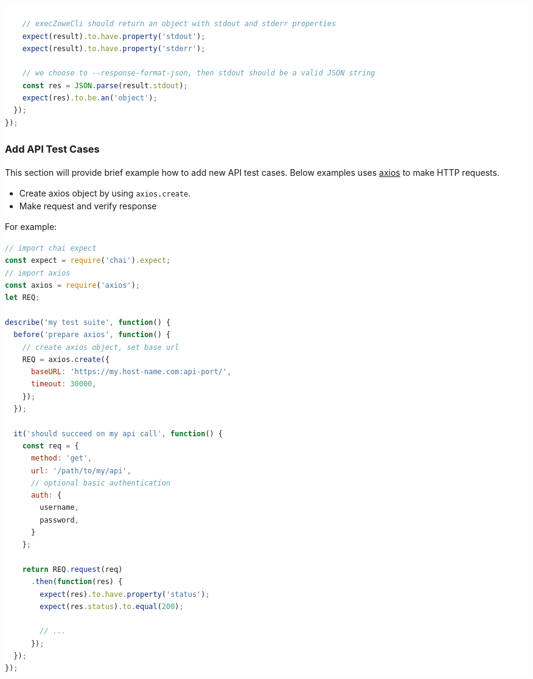 ```javascript

    // execZoweCli should return an object with stdout and stderr properties
    expect(result).to.have.property('stdout');
    expect(result).to.have.property('stderr');

    // we choose to --response-format-json, then stdout should be a valid JSON string
    const res = JSON.parse(result.stdout);
    expect(res).to.be.an('object');
  });
});
```

### Add API Test Cases

This section will provide brief example how to add new API test cases. Below examples uses [axios](https://www.npmjs.com/package/axios) to make HTTP requests.

- Create axios object by using `axios.create`.
- Make request and verify response

For example:

```javascript
// import chai expect
const expect = require('chai').expect;
// import axios
const axios = require('axios');
let REQ;

describe('my test suite', function() {
  before('prepare axios', function() {
    // create axios object, set base url
    REQ = axios.create({
      baseURL: 'https://my.host-name.com:api-port/',
      timeout: 30000,
    });
  });

  it('should succeed on my api call', function() {
    const req = {
      method: 'get',
      url: '/path/to/my/api',
      // optional basic authentication
      auth: {
        username,
        password,
      }
    };

    return REQ.request(req)
      .then(function(res) {
        expect(res).to.have.property('status');
        expect(res.status).to.equal(200);

        // ...
      });
  });
});
```
